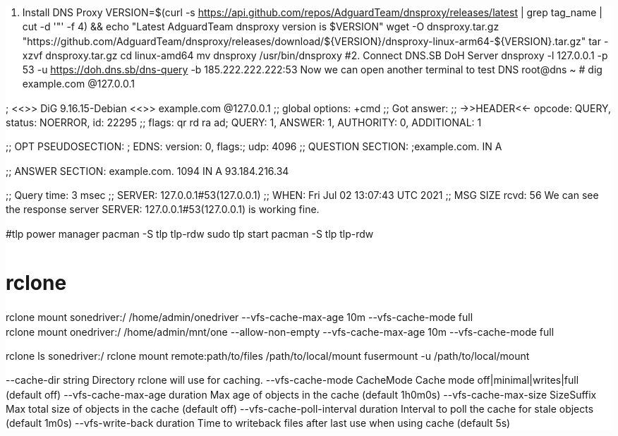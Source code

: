 


1. Install DNS Proxy
VERSION=$(curl -s https://api.github.com/repos/AdguardTeam/dnsproxy/releases/latest | grep tag_name | cut -d '"' -f 4) && echo "Latest AdguardTeam dnsproxy version is $VERSION"
wget -O dnsproxy.tar.gz "https://github.com/AdguardTeam/dnsproxy/releases/download/${VERSION}/dnsproxy-linux-arm64-${VERSION}.tar.gz"
tar -xzvf dnsproxy.tar.gz
cd linux-amd64
mv dnsproxy /usr/bin/dnsproxy
#2. Connect DNS.SB DoH Server
dnsproxy -l 127.0.0.1 -p 53 -u https://doh.dns.sb/dns-query -b 185.222.222.222:53
Now we can open another terminal to test DNS
root@dns ~ # dig example.com @127.0.0.1

; <<>> DiG 9.16.15-Debian <<>> example.com @127.0.0.1
;; global options: +cmd
;; Got answer:
;; ->>HEADER<<- opcode: QUERY, status: NOERROR, id: 22295
;; flags: qr rd ra ad; QUERY: 1, ANSWER: 1, AUTHORITY: 0, ADDITIONAL: 1

;; OPT PSEUDOSECTION:
; EDNS: version: 0, flags:; udp: 4096
;; QUESTION SECTION:
;example.com.			IN	A

;; ANSWER SECTION:
example.com.		1094	IN	A	93.184.216.34

;; Query time: 3 msec
;; SERVER: 127.0.0.1#53(127.0.0.1)
;; WHEN: Fri Jul 02 13:07:43 UTC 2021
;; MSG SIZE  rcvd: 56
We can see the response server  SERVER: 127.0.0.1#53(127.0.0.1) is working fine.

#tlp power manager
pacman -S tlp tlp-rdw
sudo tlp start
pacman -S tlp tlp-rdw


# rclone
rclone mount sonedriver:/ /home/admin/onedriver --vfs-cache-max-age 10m --vfs-cache-mode full    
rclone mount onedriver:/ /home/admin/mnt/one  --allow-non-empty --vfs-cache-max-age 10m --vfs-cache-mode full

rclone ls  sonedriver:/
rclone mount remote:path/to/files /path/to/local/mount
fusermount -u /path/to/local/mount

--cache-dir string                   Directory rclone will use for caching.
--vfs-cache-mode CacheMode           Cache mode off|minimal|writes|full (default off)
--vfs-cache-max-age duration         Max age of objects in the cache (default 1h0m0s)
--vfs-cache-max-size SizeSuffix      Max total size of objects in the cache (default off)
--vfs-cache-poll-interval duration   Interval to poll the cache for stale objects (default 1m0s)
--vfs-write-back duration            Time to writeback files after last use when using cache (default 5s)
